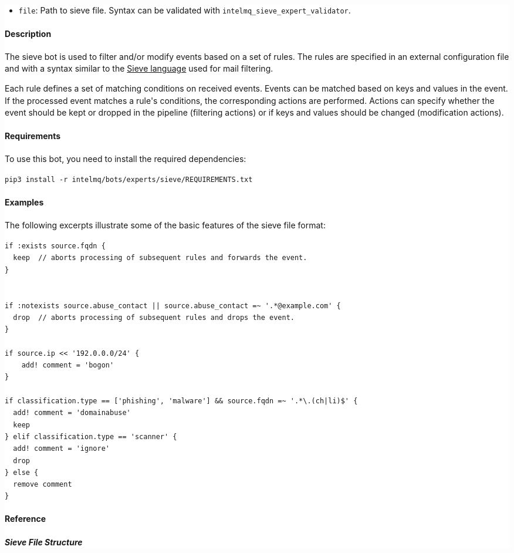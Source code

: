 * `file`: Path to sieve file. Syntax can be validated with `intelmq_sieve_expert_validator`.


#### Description

The sieve bot is used to filter and/or modify events based on a set of rules. The
rules are specified in an external configuration file and with a syntax similar
to the [Sieve language](http://sieve.info/) used for mail filtering.

Each rule defines a set of matching conditions on received events. Events can be
matched based on keys and values in the event. If the processed event matches a
rule's conditions, the corresponding actions are performed. Actions can specify
whether the event should be kept or dropped in the pipeline (filtering actions)
or if keys and values should be changed (modification actions).

#### Requirements

To use this bot, you need to install the required dependencies:
```
pip3 install -r intelmq/bots/experts/sieve/REQUIREMENTS.txt
```

#### Examples

The following excerpts illustrate some of the basic features of the sieve file
format:

```
if :exists source.fqdn {
  keep  // aborts processing of subsequent rules and forwards the event.
}


if :notexists source.abuse_contact || source.abuse_contact =~ '.*@example.com' {
  drop  // aborts processing of subsequent rules and drops the event.
}

if source.ip << '192.0.0.0/24' {
    add! comment = 'bogon'
}

if classification.type == ['phishing', 'malware'] && source.fqdn =~ '.*\.(ch|li)$' {
  add! comment = 'domainabuse'
  keep
} elif classification.type == 'scanner' {
  add! comment = 'ignore'
  drop
} else {
  remove comment
}
```


#### Reference

##### Sieve File Structure

